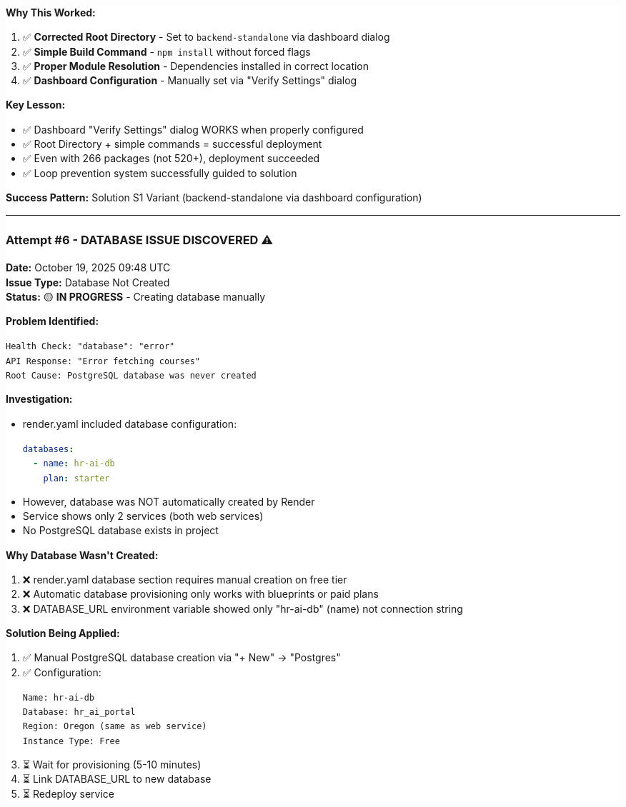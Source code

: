 **Why This Worked:**
1. ✅ **Corrected Root Directory** - Set to `backend-standalone` via dashboard dialog
2. ✅ **Simple Build Command** - `npm install` without forced flags
3. ✅ **Proper Module Resolution** - Dependencies installed in correct location
4. ✅ **Dashboard Configuration** - Manually set via "Verify Settings" dialog

**Key Lesson:**
- ✅ Dashboard "Verify Settings" dialog WORKS when properly configured
- ✅ Root Directory + simple commands = successful deployment
- ✅ Even with 266 packages (not 520+), deployment succeeded
- ✅ Loop prevention system successfully guided to solution

**Success Pattern:** Solution S1 Variant (backend-standalone via dashboard configuration)

---

### Attempt #6 - DATABASE ISSUE DISCOVERED ⚠️
**Date:** October 19, 2025 09:48 UTC  
**Issue Type:** Database Not Created  
**Status:** 🟡 **IN PROGRESS** - Creating database manually

**Problem Identified:**
```
Health Check: "database": "error"
API Response: "Error fetching courses"
Root Cause: PostgreSQL database was never created
```

**Investigation:**
- render.yaml included database configuration:
  ```yaml
  databases:
    - name: hr-ai-db
      plan: starter
  ```
- However, database was NOT automatically created by Render
- Service shows only 2 services (both web services)
- No PostgreSQL database exists in project

**Why Database Wasn't Created:**
1. ❌ render.yaml database section requires manual creation on free tier
2. ❌ Automatic database provisioning only works with blueprints or paid plans
3. ❌ DATABASE_URL environment variable showed only "hr-ai-db" (name) not connection string

**Solution Being Applied:**
1. ✅ Manual PostgreSQL database creation via "+ New" → "Postgres"
2. ✅ Configuration:
   ```
   Name: hr-ai-db
   Database: hr_ai_portal
   Region: Oregon (same as web service)
   Instance Type: Free
   ```
3. ⏳ Wait for provisioning (5-10 minutes)
4. ⏳ Link DATABASE_URL to new database
5. ⏳ Redeploy service
